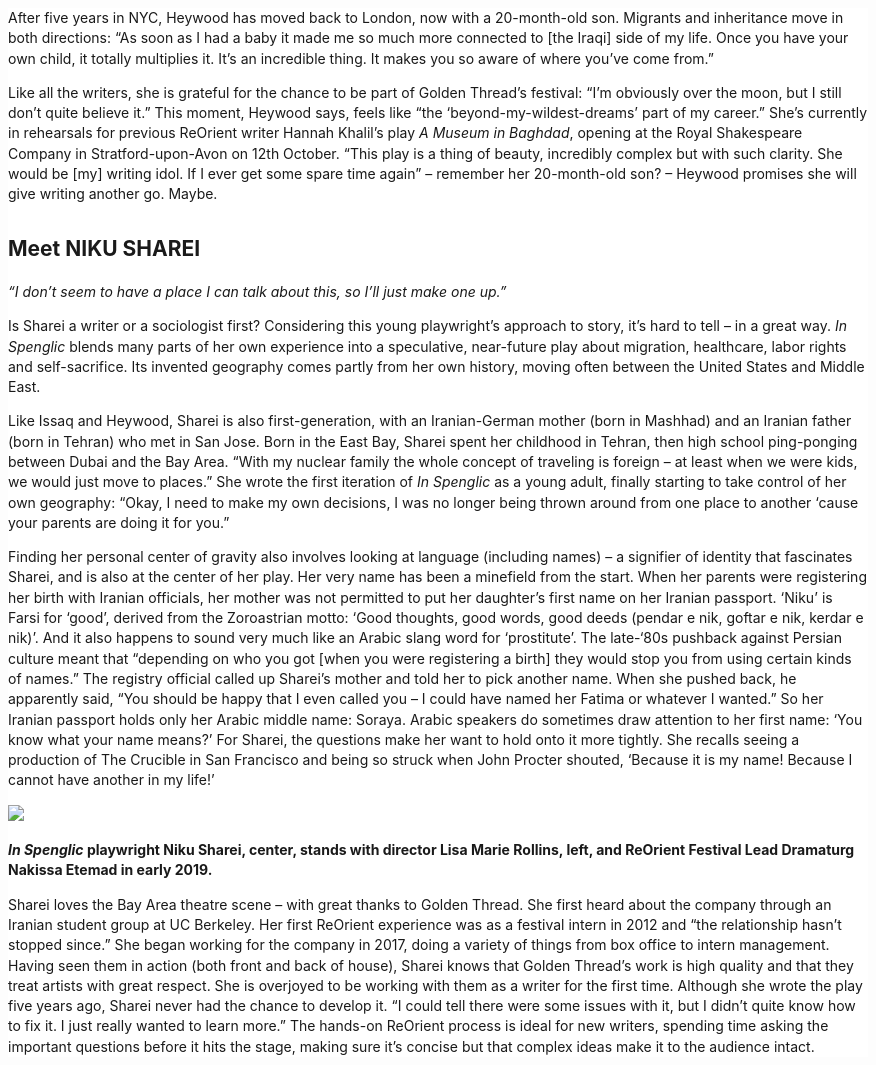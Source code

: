 After five years in NYC, Heywood has moved back to London, now with a 20-month-old son. Migrants and inheritance move in both directions: “As soon as I had a baby it made me so much more connected to \[the Iraqi] side of my life. Once you have your own child, it totally multiplies it. It’s an incredible thing. It makes you so aware of where you’ve come from.”

Like all the writers, she is grateful for the chance to be part of Golden Thread’s festival: “I’m obviously over the moon, but I still don’t quite believe it.” This moment, Heywood says, feels like “the ‘beyond-my-wildest-dreams’ part of my career.” She’s currently in rehearsals for previous ReOrient writer Hannah Khalil’s play *A Museum in Baghdad*, opening at the Royal Shakespeare Company in Stratford-upon-Avon on 12th October. “This play is a thing of beauty, incredibly complex but with such clarity. She would be \[my] writing idol. If I ever get some spare time again” – remember her 20-month-old son? – Heywood promises she will give writing another go. Maybe. 

## Meet NIKU SHAREI

*“I don’t seem to have a place I can talk about this, so I’ll just make one up.”*

Is Sharei a writer or a sociologist first? Considering this young playwright’s approach to story, it’s hard to tell – in a great way. *In Spenglic* blends many parts of her own experience into a speculative, near-future play about migration, healthcare, labor rights and self-sacrifice. Its invented geography comes partly from her own history, moving often between the United States and Middle East. 

Like Issaq and Heywood, Sharei is also first-generation, with an Iranian-German mother (born in Mashhad) and an Iranian father (born in Tehran) who met in San Jose. Born in the East Bay, Sharei spent her childhood in Tehran, then high school ping-ponging between Dubai and the Bay Area. “With my nuclear family the whole concept of traveling is foreign – at least when we were kids, we would just move to places.” She wrote the first iteration of *In Spenglic* as a young adult, finally starting to take control of her own geography: “Okay, I need to make my own decisions, I was no longer being thrown around from one place to another ‘cause your parents are doing it for you.”

Finding her personal center of gravity also involves looking at language (including names) – a signifier of identity that fascinates Sharei, and is also at the center of her play. Her very name has been a minefield from the start. When her parents were registering her birth with Iranian officials, her mother was not permitted to put her daughter’s first name on her Iranian passport. ‘Niku’ is Farsi for ‘good’, derived from the Zoroastrian motto: ‘Good thoughts, good words, good deeds (pendar e nik, goftar e nik, kerdar e nik)’.  And it also happens to sound very much like an Arabic slang word for ‘prostitute’. The late-‘80s pushback against Persian culture meant that “depending on who you got \[when you were registering a birth] they would stop you from using certain kinds of names.” The registry official called up Sharei’s mother and told her to pick another name. When she pushed back, he apparently said, “You should be happy that I even called you – I could have named her Fatima or whatever I wanted.” So her Iranian passport holds only her Arabic middle name: Soraya. Arabic speakers do sometimes draw attention to her first name: ‘You know what your name means?’ For Sharei, the questions make her want to hold onto it more tightly. She recalls seeing a production of The Crucible in San Francisco and being so struck when John Procter shouted, ‘Because it is my name! Because I cannot have another in my life!’

![](https://ucarecdn.com/43af0fac-b5a8-4348-a152-ec0cb9c56a64/-/crop/1526x981/166,97/-/preview/)

***In Spenglic* playwright Niku Sharei, center, stands with director Lisa Marie Rollins, left, and ReOrient Festival Lead Dramaturg Nakissa Etemad in early 2019.**

Sharei loves the Bay Area theatre scene – with great thanks to Golden Thread. She first heard about the company through an Iranian student group at UC Berkeley. Her first ReOrient experience was as a festival intern in 2012 and “the relationship hasn’t stopped since.” She began working for the company in 2017, doing a variety of things from box office to intern management. Having seen them in action (both front and back of house), Sharei knows that Golden Thread’s work is high quality and that they treat artists with great respect. She is overjoyed to be working with them as a writer for the first time. Although she wrote the play five years ago, Sharei never had the chance to develop it. “I could tell there were some issues with it, but I didn’t quite know how to fix it. I just really wanted to learn more.” The hands-on ReOrient process is ideal for new writers, spending time asking the important questions before it hits the stage, making sure it’s concise but that complex ideas make it to the audience intact.   
